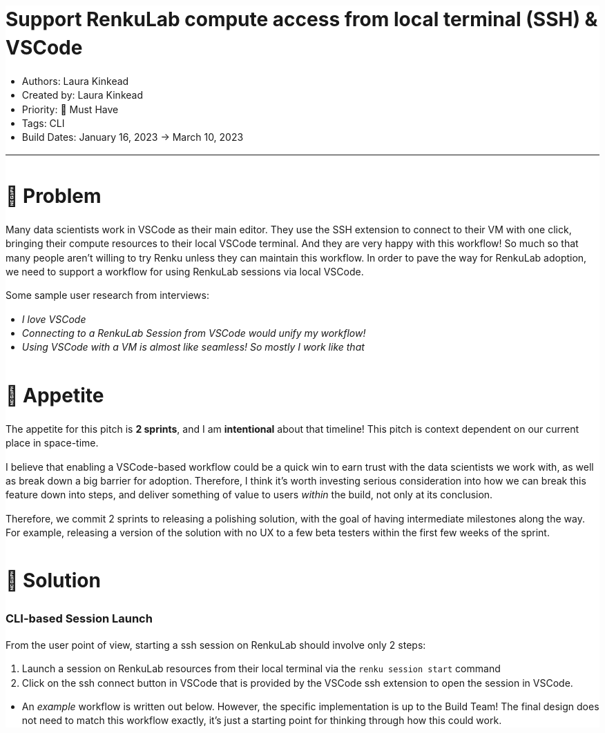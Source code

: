 # Support RenkuLab compute access from local terminal (SSH) & VSCode

* Authors: Laura Kinkead
* Created by: Laura Kinkead
* Priority: 🔴 Must Have
* Tags: CLI
* Build Dates: January 16, 2023 → March 10, 2023

---

# 🤔 Problem

Many data scientists work in VSCode as their main editor. They use the SSH extension to connect to their VM with one click, bringing their compute resources to their local VSCode terminal. And they are very happy with this workflow! So much so that many people aren’t willing to try Renku unless they can maintain this workflow. In order to pave the way for RenkuLab adoption, we need to support a workflow for using RenkuLab sessions via local VSCode.

Some sample user research from interviews:

* _I love VSCode_
* _Connecting to a RenkuLab Session from VSCode would unify my workflow!_
* _Using VSCode with a VM is almost like seamless! So mostly I work like that_

# 🍴 Appetite

The appetite for this pitch is **2 sprints**, and I am **intentional** about that timeline! This pitch is context dependent on our current place in space-time. 

I believe that enabling a VSCode-based workflow could be a quick win to earn trust with the data scientists we work with, as well as break down a big barrier for adoption. Therefore, I think it’s worth investing serious consideration into how we can break this feature down into steps, and deliver something of value to users *within* the build, not only at its conclusion. 

Therefore, we commit 2 sprints to releasing a polishing solution, with the goal of having intermediate milestones along the way. For example, releasing a version of the solution with no UX to a few beta testers within the first few weeks of the sprint.

# 🎯 Solution

### **CLI-based Session Launch**

From the user point of view, starting a ssh session on RenkuLab should involve only 2 steps:

1. Launch a session on RenkuLab resources from their local terminal via the `renku session start` command
2. Click on the ssh connect button in VSCode that is provided by the VSCode ssh extension to open the session in VSCode.

- An *example* workflow is written out below. However, the specific implementation is up to the Build Team! The final design does not need to match this workflow exactly, it’s just a starting point for thinking through how this could work.
    